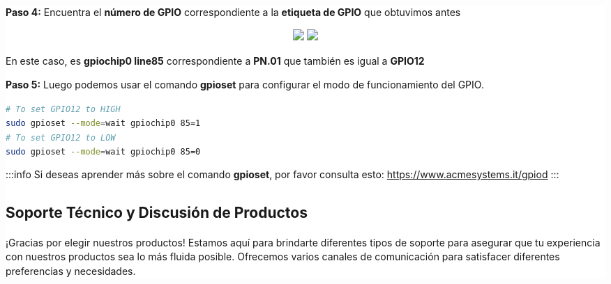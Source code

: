 **Paso 4:** Encuentra el **número de GPIO** correspondiente a la **etiqueta de GPIO** que obtuvimos antes

<div align="center">
  <img width={800} src="https://files.seeedstudio.com/wiki/reComputer-Jetson/gpio/gpioinfo1.png" />
  <img width={800} src="https://files.seeedstudio.com/wiki/reComputer-Jetson/gpio/gpioinfo2.png" />
</div>

En este caso, es **gpiochip0 line85** correspondiente a **PN.01** que también es igual a **GPIO12**

**Paso 5:** Luego podemos usar el comando **gpioset** para configurar el modo de funcionamiento del GPIO.

```bash
# To set GPIO12 to HIGH
sudo gpioset --mode=wait gpiochip0 85=1
# To set GPIO12 to LOW
sudo gpioset --mode=wait gpiochip0 85=0 
```

:::info
Si deseas aprender más sobre el comando **gpioset**, por favor consulta esto:
https://www.acmesystems.it/gpiod
:::

## Soporte Técnico y Discusión de Productos

¡Gracias por elegir nuestros productos! Estamos aquí para brindarte diferentes tipos de soporte para asegurar que tu experiencia con nuestros productos sea lo más fluida posible. Ofrecemos varios canales de comunicación para satisfacer diferentes preferencias y necesidades.

<div class="button_tech_support_container">
<a href="https://forum.seeedstudio.com/" class="button_forum"></a> 
<a href="https://www.seeedstudio.com/contacts" class="button_email"></a>
</div>

<div class="button_tech_support_container">
<a href="https://discord.gg/eWkprNDMU7" class="button_discord"></a> 
<a href="https://github.com/Seeed-Studio/wiki-documents/discussions/69" class="button_discussion"></a>
</div>